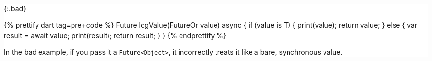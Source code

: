 {:.bad}
<?code-excerpt "usage_bad.dart (test-future-or)"?>
{% prettify dart tag=pre+code %}
Future<T> logValue<T>(FutureOr<T> value) async {
  if (value is T) {
    print(value);
    return value;
  } else {
    var result = await value;
    print(result);
    return result;
  }
}
{% endprettify %}

In the bad example, if you pass it a `Future<Object>`, it incorrectly treats it
like a bare, synchronous value.

[pokemon]: https://blog.codinghorror.com/new-programming-jargon/
[Error]: {{site.dart-api}}/{{site.data.pkg-vers.SDK.channel}}/dart-core/Error-class.html
[StackOverflowError]: {{site.dart-api}}/{{site.data.pkg-vers.SDK.channel}}/dart-core/StackOverflowError-class.html
[OutOfMemoryError]: {{site.dart-api}}/{{site.data.pkg-vers.SDK.channel}}/dart-core/OutOfMemoryError-class.html
[ArgumentError]: {{site.dart-api}}/{{site.data.pkg-vers.SDK.channel}}/dart-core/ArgumentError-class.html
[AssertionError]: {{site.dart-api}}/{{site.data.pkg-vers.SDK.channel}}/dart-core/AssertionError-class.html
[Exception]: {{site.dart-api}}/{{site.data.pkg-vers.SDK.channel}}/dart-core/Exception-class.html


[discouraged]: /guides/language/effective-dart/style#dont-explicitly-name-libraries
[package guide]: /tools/pub/package-layout
[spread]: /guides/language/language-tour#spread-operator
[control]: /guides/language/language-tour#collection-operators
[iterable]: {{site.dart-api}}/{{site.data.pkg-vers.SDK.channel}}/dart-core/Iterable-class.html
[where-type]: {{site.dart-api}}/{{site.data.pkg-vers.SDK.channel}}/dart-core/Iterable/whereType.html
[list-from]: {{site.dart-api}}/{{site.data.pkg-vers.SDK.channel}}/dart-core/List/List.from.html
[then]: {{site.dart-api}}/{{site.data.pkg-vers.SDK.channel}}/dart-async/Future/then.html